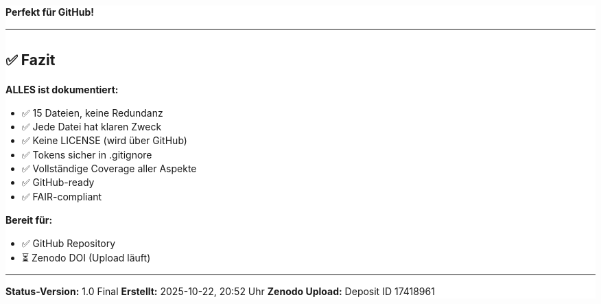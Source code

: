 **Perfekt für GitHub!**

---

## ✅ Fazit

**ALLES ist dokumentiert:**
- ✅ 15 Dateien, keine Redundanz
- ✅ Jede Datei hat klaren Zweck
- ✅ Keine LICENSE (wird über GitHub)
- ✅ Tokens sicher in .gitignore
- ✅ Vollständige Coverage aller Aspekte
- ✅ GitHub-ready
- ✅ FAIR-compliant

**Bereit für:**
- ✅ GitHub Repository
- ⏳ Zenodo DOI (Upload läuft)

---

**Status-Version:** 1.0 Final
**Erstellt:** 2025-10-22, 20:52 Uhr
**Zenodo Upload:** Deposit ID 17418961
